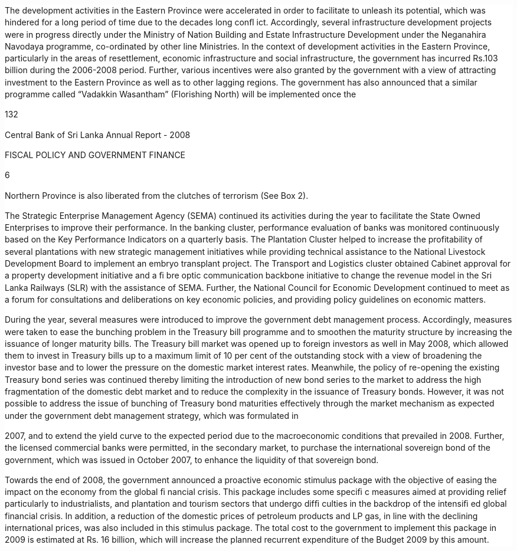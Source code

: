 The development activities in the Eastern Province were accelerated in order to facilitate to unleash its potential, which was hindered for a long period of time due to the decades long conﬂ ict. Accordingly, several infrastructure development projects were in progress directly under the Ministry of Nation Building and Estate Infrastructure Development under the Neganahira Navodaya programme, co-ordinated by other line Ministries. In the context of development activities in the Eastern Province, particularly in the areas of resettlement, economic infrastructure and social infrastructure, the government has incurred Rs.103 billion during the 2006-2008 period. Further, various incentives were also granted by the government with a view of attracting investment to the Eastern Province as well as to other lagging regions. The government has also announced that a similar programme called “Vadakkin Wasantham” (Florishing North) will be implemented once the

132

Central Bank of Sri Lanka Annual Report - 2008

FISCAL POLICY AND GOVERNMENT FINANCE

6

Northern Province is also liberated from the clutches of terrorism (See Box 2).

The Strategic Enterprise Management Agency (SEMA) continued its activities during the year to facilitate the State Owned Enterprises to improve their performance. In the banking cluster, performance evaluation of banks was monitored continuously based on the Key Performance Indicators on a quarterly basis. The Plantation Cluster helped to increase the profitability of several plantations with new strategic management initiatives while providing technical assistance to the National Livestock Development Board to implement an embryo transplant project. The Transport and Logistics cluster obtained Cabinet approval for a property development initiative and a ﬁ bre optic communication backbone initiative to change the revenue model in the Sri Lanka Railways (SLR) with the assistance of SEMA. Further, the National Council for Economic Development continued to meet as a forum for consultations and deliberations on key economic policies, and providing policy guidelines on economic matters.

During the year, several measures were introduced to improve the government debt management process. Accordingly, measures were taken to ease the bunching problem in the Treasury bill programme and to smoothen the maturity structure by increasing the issuance of longer maturity bills. The Treasury bill market was opened up to foreign investors as well in May 2008, which allowed them to invest in Treasury bills up to a maximum limit of 10 per cent of the outstanding stock with a view of broadening the investor base and to lower the pressure on the domestic market interest rates. Meanwhile, the policy of re-opening the existing Treasury bond series was continued thereby limiting the introduction of new bond series to the market to address the high fragmentation of the domestic debt market and to reduce the complexity in the issuance of Treasury bonds. However, it was not possible to address the issue of bunching of Treasury bond maturities effectively through the market mechanism as expected under the government debt management strategy, which was formulated in

2007, and to extend the yield curve to the expected period due to the macroeconomic conditions that prevailed in 2008. Further, the licensed commercial banks were permitted, in the secondary market, to purchase the international sovereign bond of the government, which was issued in October 2007, to enhance the liquidity of that sovereign bond.

Towards the end of 2008, the government announced a proactive economic stimulus package with the objective of easing the impact on the economy from the global ﬁ nancial crisis. This package includes some speciﬁ c measures aimed at providing relief particularly to industrialists, and plantation and tourism sectors that undergo difﬁ culties in the backdrop of the intensiﬁ ed global financial crisis. In addition, a reduction of the domestic prices of petroleum products and LP gas, in line with the declining international prices, was also included in this stimulus package. The total cost to the government to implement this package in 2009 is estimated at Rs. 16 billion, which will increase the planned recurrent expenditure of the Budget 2009 by this amount.
